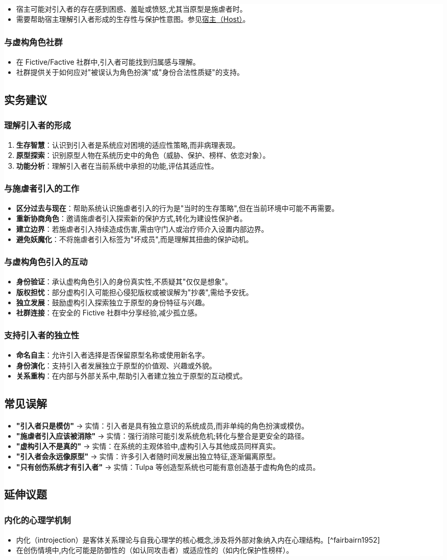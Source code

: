- 宿主可能对引入者的存在感到困惑、羞耻或愤怒,尤其当原型是施虐者时。
- 需要帮助宿主理解引入者形成的生存性与保护性意图。参见[宿主（Host）](Host.md)。

### 与虚构角色社群

- 在 Fictive/Factive 社群中,引入者可能找到归属感与理解。
- 社群提供关于如何应对"被误认为角色扮演"或"身份合法性质疑"的支持。

## 实务建议

### 理解引入者的形成

1. **生存智慧**：认识到引入者是系统应对困境的适应性策略,而非病理表现。
1. **原型探索**：识别原型人物在系统历史中的角色（威胁、保护、榜样、依恋对象）。
1. **功能分析**：理解引入者在当前系统中承担的功能,评估其适应性。

### 与施虐者引入的工作

- **区分过去与现在**：帮助系统认识施虐者引入的行为是"当时的生存策略",但在当前环境中可能不再需要。
- **重新协商角色**：邀请施虐者引入探索新的保护方式,转化为建设性保护者。
- **建立边界**：若施虐者引入持续造成伤害,需由守门人或治疗师介入设置内部边界。
- **避免妖魔化**：不将施虐者引入标签为"坏成员",而是理解其扭曲的保护动机。

### 与虚构角色引入的互动

- **身份验证**：承认虚构角色引入的身份真实性,不质疑其"仅仅是想象"。
- **版权担忧**：部分虚构引入可能担心侵犯版权或被误解为"抄袭",需给予安抚。
- **独立发展**：鼓励虚构引入探索独立于原型的身份特征与兴趣。
- **社群连接**：在安全的 Fictive 社群中分享经验,减少孤立感。

### 支持引入者的独立性

- **命名自主**：允许引入者选择是否保留原型名称或使用新名字。
- **身份演化**：支持引入者发展独立于原型的价值观、兴趣或外貌。
- **关系重构**：在内部与外部关系中,帮助引入者建立独立于原型的互动模式。

## 常见误解

- **"引入者只是模仿"** → 实情：引入者是具有独立意识的系统成员,而非单纯的角色扮演或模仿。
- **"施虐者引入应该被消除"** → 实情：强行消除可能引发系统危机;转化与整合是更安全的路径。
- **"虚构引入不是真的"** → 实情：在系统的主观体验中,虚构引入与其他成员同样真实。
- **"引入者会永远像原型"** → 实情：许多引入者随时间发展出独立特征,逐渐偏离原型。
- **"只有创伤系统才有引入者"** → 实情：Tulpa 等创造型系统也可能有意创造基于虚构角色的成员。

## 延伸议题

### 内化的心理学机制

- 内化（introjection）是客体关系理论与自我心理学的核心概念,涉及将外部对象纳入内在心理结构。[^fairbairn1952]
- 在创伤情境中,内化可能是防御性的（如认同攻击者）或适应性的（如内化保护性榜样）。
